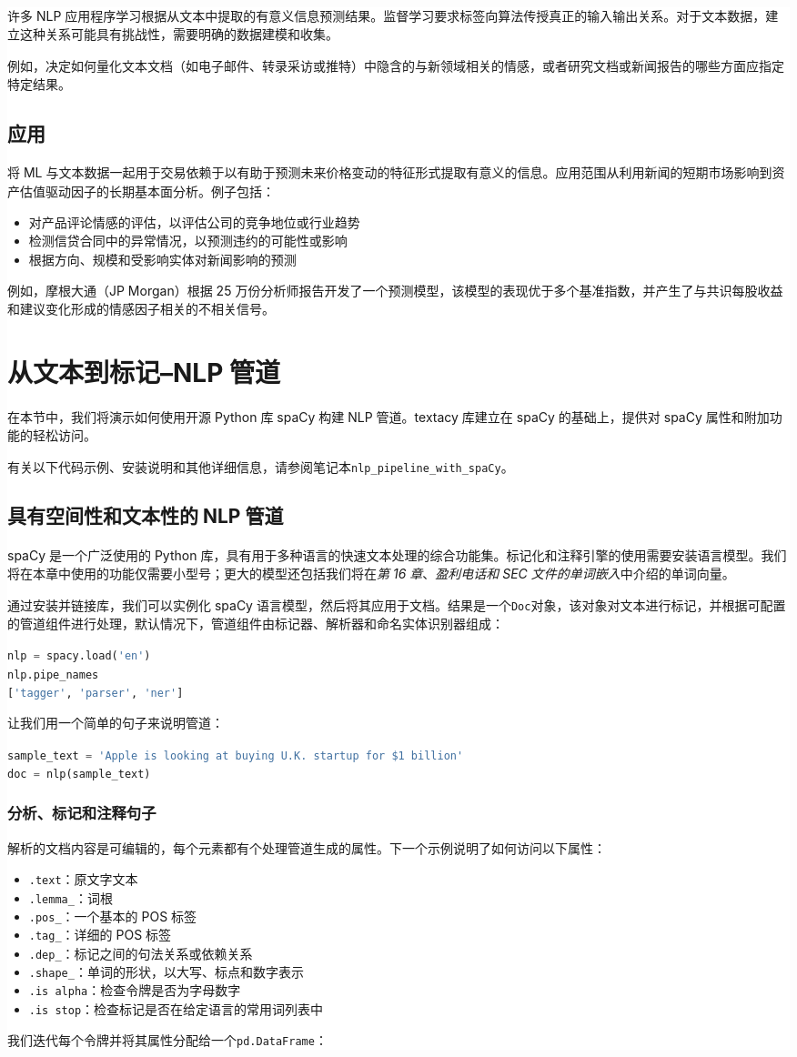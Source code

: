 许多 NLP 应用程序学习根据从文本中提取的有意义信息预测结果。监督学习要求标签向算法传授真正的输入输出关系。对于文本数据，建立这种关系可能具有挑战性，需要明确的数据建模和收集。

例如，决定如何量化文本文档（如电子邮件、转录采访或推特）中隐含的与新领域相关的情感，或者研究文档或新闻报告的哪些方面应指定特定结果。

## 应用

将 ML 与文本数据一起用于交易依赖于以有助于预测未来价格变动的特征形式提取有意义的信息。应用范围从利用新闻的短期市场影响到资产估值驱动因子的长期基本面分析。例子包括：

*   对产品评论情感的评估，以评估公司的竞争地位或行业趋势
*   检测信贷合同中的异常情况，以预测违约的可能性或影响
*   根据方向、规模和受影响实体对新闻影响的预测

例如，摩根大通（JP Morgan）根据 25 万份分析师报告开发了一个预测模型，该模型的表现优于多个基准指数，并产生了与共识每股收益和建议变化形成的情感因子相关的不相关信号。

# 从文本到标记–NLP 管道

在本节中，我们将演示如何使用开源 Python 库 spaCy 构建 NLP 管道。textacy 库建立在 spaCy 的基础上，提供对 spaCy 属性和附加功能的轻松访问。

有关以下代码示例、安装说明和其他详细信息，请参阅笔记本`nlp_pipeline_with_spaCy`。

## 具有空间性和文本性的 NLP 管道

spaCy 是一个广泛使用的 Python 库，具有用于多种语言的快速文本处理的综合功能集。标记化和注释引擎的使用需要安装语言模型。我们将在本章中使用的功能仅需要小型号；更大的模型还包括我们将在*第 16 章*、*盈利电话和 SEC 文件的单词嵌入*中介绍的单词向量。

通过安装并链接库，我们可以实例化 spaCy 语言模型，然后将其应用于文档。结果是一个`Doc`对象，该对象对文本进行标记，并根据可配置的管道组件进行处理，默认情况下，管道组件由标记器、解析器和命名实体识别器组成：

```py
nlp = spacy.load('en')
nlp.pipe_names
['tagger', 'parser', 'ner'] 
```

让我们用一个简单的句子来说明管道：

```py
sample_text = 'Apple is looking at buying U.K. startup for $1 billion'
doc = nlp(sample_text) 
```

### 分析、标记和注释句子

解析的文档内容是可编辑的，每个元素都有个处理管道生成的属性。下一个示例说明了如何访问以下属性：

*   `.text`：原文字文本
*   `.lemma_`：词根
*   `.pos_`：一个基本的 POS 标签
*   `.tag_`：详细的 POS 标签
*   `.dep_`：标记之间的句法关系或依赖关系
*   `.shape_`：单词的形状，以大写、标点和数字表示
*   `.is alpha`：检查令牌是否为字母数字
*   `.is stop`：检查标记是否在给定语言的常用词列表中

我们迭代每个令牌并将其属性分配给一个`pd.DataFrame`：
